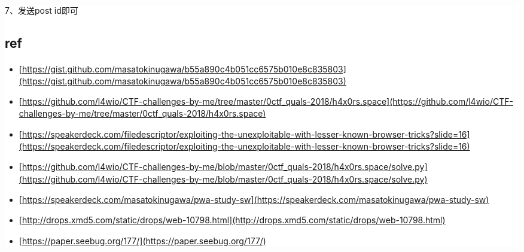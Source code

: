 7、发送post id即可

## ref

- [https://gist.github.com/masatokinugawa/b55a890c4b051cc6575b010e8c835803](https://gist.github.com/masatokinugawa/b55a890c4b051cc6575b010e8c835803)

- [https://github.com/l4wio/CTF-challenges-by-me/tree/master/0ctf_quals-2018/h4x0rs.space](https://github.com/l4wio/CTF-challenges-by-me/tree/master/0ctf_quals-2018/h4x0rs.space)

- [https://speakerdeck.com/filedescriptor/exploiting-the-unexploitable-with-lesser-known-browser-tricks?slide=16](https://speakerdeck.com/filedescriptor/exploiting-the-unexploitable-with-lesser-known-browser-tricks?slide=16)

- [https://github.com/l4wio/CTF-challenges-by-me/blob/master/0ctf_quals-2018/h4x0rs.space/solve.py](https://github.com/l4wio/CTF-challenges-by-me/blob/master/0ctf_quals-2018/h4x0rs.space/solve.py)

- [https://speakerdeck.com/masatokinugawa/pwa-study-sw](https://speakerdeck.com/masatokinugawa/pwa-study-sw)

- [http://drops.xmd5.com/static/drops/web-10798.html](http://drops.xmd5.com/static/drops/web-10798.html)

- [https://paper.seebug.org/177/](https://paper.seebug.org/177/)
